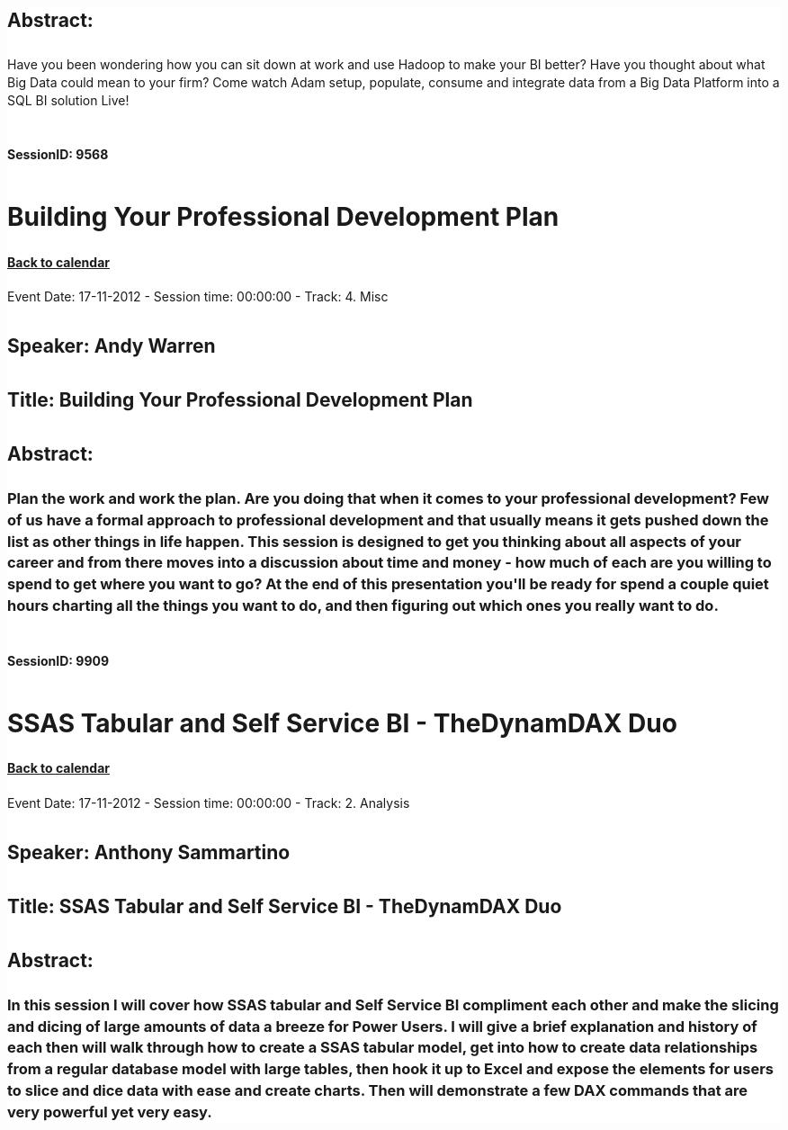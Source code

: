 ## Abstract:
### 
Have you been wondering how you can sit down at work and use Hadoop to make your BI better? Have you thought about what Big Data could mean to your firm? Come watch Adam setup, populate, consume and integrate data from a Big Data Platform into a SQL BI solution Live!
#  
#### SessionID: 9568
# Building Your Professional Development Plan
#### [Back to calendar](#SQLSaturday-#168-Tampa-BI-Edition-2012)
Event Date: 17-11-2012 - Session time: 00:00:00 - Track: 4. Misc
## Speaker: Andy Warren
## Title: Building Your Professional Development Plan
## Abstract:
### Plan the work and work the plan. Are you doing that when it comes to your professional development? Few of us have a formal approach to professional development and that usually means it gets pushed down the list as other things in life happen. This session is designed to get you thinking about all aspects of your career and from there moves into a discussion about time and money - how much of each are you willing to spend to get where you want to go? At the end of this presentation you'll be ready for spend a couple quiet hours charting all the things you want to do, and then figuring out which ones you really want to do.
#  
#### SessionID: 9909
# SSAS Tabular and Self Service BI - TheDynamDAX Duo
#### [Back to calendar](#SQLSaturday-#168-Tampa-BI-Edition-2012)
Event Date: 17-11-2012 - Session time: 00:00:00 - Track: 2. Analysis
## Speaker: Anthony Sammartino
## Title: SSAS Tabular and Self Service BI - TheDynamDAX Duo
## Abstract:
### In this session I will cover how SSAS tabular and Self Service BI compliment each other and make the slicing and dicing of large amounts of data a breeze for Power Users. I will give a brief explanation and history of each then will walk through how to create a SSAS tabular model, get into how to create data relationships from a regular database model with large tables, then hook it up to Excel and expose the elements for users to slice and dice data with ease and create charts. Then will demonstrate a few DAX commands that are very powerful yet very easy. 
